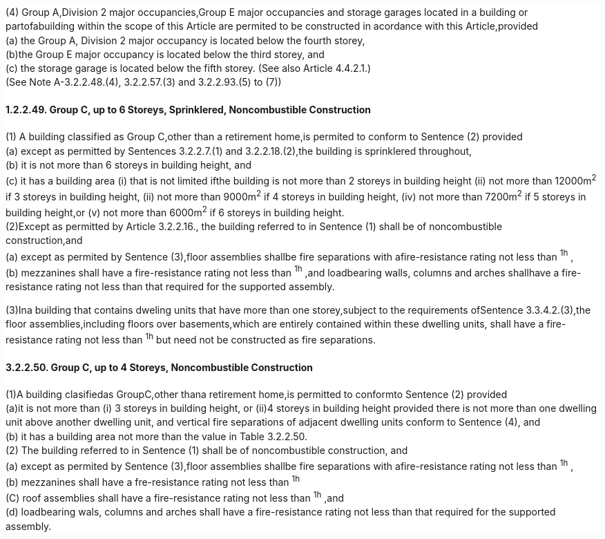 (4) Group A,Division 2 major occupancies,Group E major occupancies and storage garages located in a building or   
partofabuilding within the scope of this Article are permited to be constructed in acordance with this Article,provided   
(a) the Group A, Division 2 major occupancy is located below the fourth storey,   
(b)the Group E major occupancy is located below the third storey, and   
(c) the storage garage is located below the fifth storey. (See also Article 4.4.2.1.)   
(See Note A-3.2.2.48.(4), 3.2.2.57.(3) and 3.2.2.93.(5) to (7))

#### 1.2.2.49. Group C, up to 6 Storeys, Sprinklered, Noncombustible Construction

(1) A building classified as Group C,other than a retirement home,is permited to conform to Sentence (2) provided   
(a) except as permitted by Sentences 3.2.2.7.(1) and 3.2.2.18.(2),the building is sprinklered throughout,   
(b) it is not more than 6 storeys in building height, and   
(c) it has a building area (i) that is not limited ifthe building is not more than 2 storeys in building height (ii) not more than $1 2 0 0 0 { \mathrm { m } } ^ { 2 }$ if 3 storeys in building height, (ii) not more than $9 0 0 0 { \mathrm { m } } ^ { 2 }$ if 4 storeys in building height, (iv) not more than $7 2 0 0 \mathrm { m } ^ { 2 }$ if 5 storeys in building height,or (v) not more than $6 0 0 0 { \mathrm { m } } ^ { 2 }$ if 6 storeys in building height.   
(2)Except as permitted by Article 3.2.2.16., the building referred to in Sentence (1) shall be of noncombustible   
construction,and   
(a) except as permited by Sentence (3),floor assemblies shallbe fire separations with afire-resistance rating not less than $^ { 1 \mathrm { h } }$ ,   
(b) mezzanines shall have a fire-resistance rating not less than $^ { 1 \mathrm { h } }$ ,and loadbearing walls, columns and arches shallhave a fire-resistance rating not less than that required for the supported assembly.

(3)Ina building that contains dweling units that have more than one storey,subject to the requirements ofSentence 3.3.4.2.(3),the floor assemblies,including floors over basements,which are entirely contained within these dwelling units, shall have a fire-resistance rating not less than $^ { 1 \mathrm { h } }$ but need not be constructed as fire separations.

#### 3.2.2.50. Group C, up to 4 Storeys, Noncombustible Construction

(1)A building clasifiedas GroupC,other thana retirement home,is permitted to conformto Sentence (2) provided   
(a)it is not more than (i) 3 storeys in building height, or (ii)4 storeys in building height provided there is not more than one dwelling unit above another dwelling unit, and vertical fire separations of adjacent dwelling units conform to Sentence (4), and   
(b) it has a building area not more than the value in Table 3.2.2.50.   
(2) The building referred to in Sentence (1) shall be of noncombustible construction, and   
(a) except as permited by Sentence (3),floor assemblies shallbe fire separations with afire-resistance rating not less than $^ { 1 \mathrm { h } }$ ,   
(b) mezzanines shall have a fre-resistance rating not less than $^ { 1 \mathrm { h } }$   
(C) roof assemblies shall have a fire-resistance rating not less than $^ { 1 \mathrm { h } }$ ,and   
(d) loadbearing wals, columns and arches shall have a fire-resistance rating not less than that required for the supported assembly.
